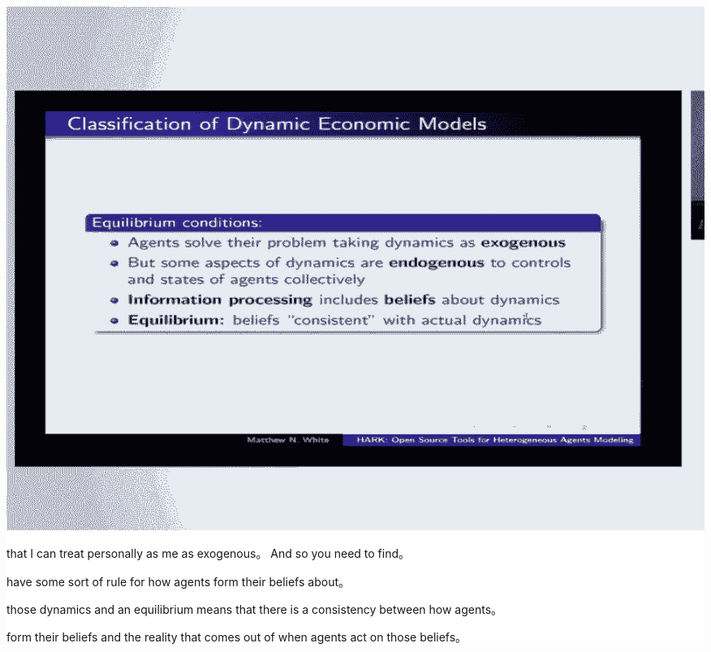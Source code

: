 ![](img/9ea5c2cb03436ef757c558f33faae725_63.png)

 that I can treat personally as me as exogenous。 And so you need to find。

 have some sort of rule for how agents form their beliefs about。

 those dynamics and an equilibrium means that there is a consistency between how agents。

 form their beliefs and the reality that comes out of when agents act on those beliefs。


